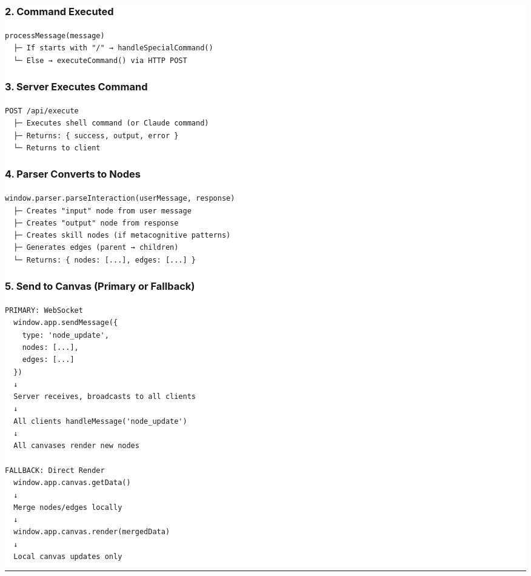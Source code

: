 ### 2. Command Executed
```
processMessage(message)
  ├─ If starts with "/" → handleSpecialCommand()
  └─ Else → executeCommand() via HTTP POST
```

### 3. Server Executes Command
```
POST /api/execute
  ├─ Executes shell command (or Claude command)
  ├─ Returns: { success, output, error }
  └─ Returns to client
```

### 4. Parser Converts to Nodes
```
window.parser.parseInteraction(userMessage, response)
  ├─ Creates "input" node from user message
  ├─ Creates "output" node from response
  ├─ Creates skill nodes (if metacognitive patterns)
  ├─ Generates edges (parent → children)
  └─ Returns: { nodes: [...], edges: [...] }
```

### 5. Send to Canvas (Primary or Fallback)
```
PRIMARY: WebSocket
  window.app.sendMessage({
    type: 'node_update',
    nodes: [...],
    edges: [...]
  })
  ↓
  Server receives, broadcasts to all clients
  ↓
  All clients handleMessage('node_update')
  ↓
  All canvases render new nodes

FALLBACK: Direct Render
  window.app.canvas.getData()
  ↓
  Merge nodes/edges locally
  ↓
  window.app.canvas.render(mergedData)
  ↓
  Local canvas updates only
```

---
